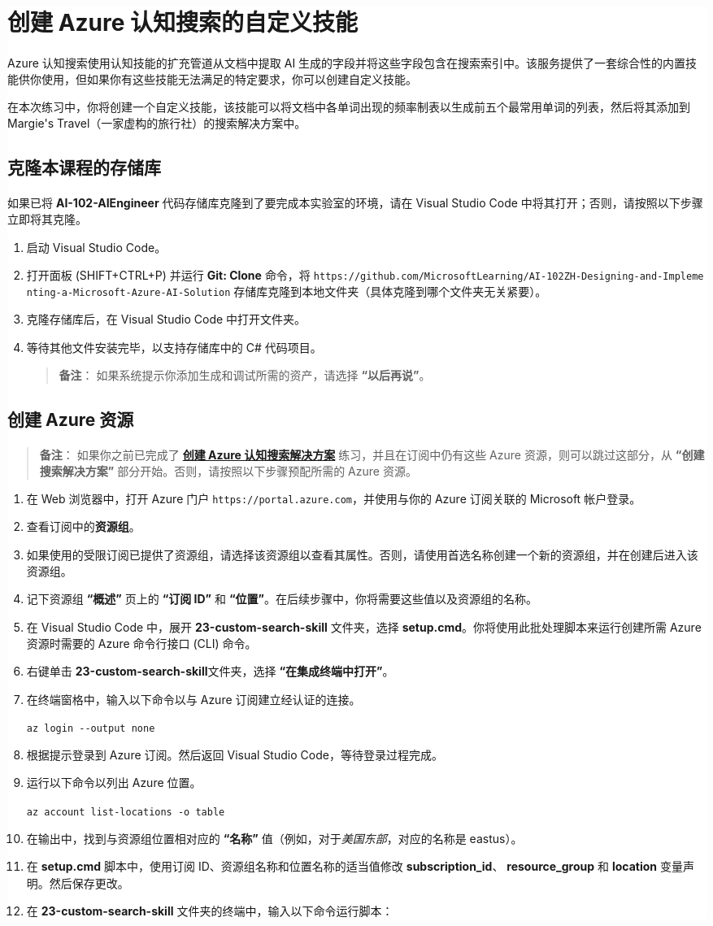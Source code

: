 ﻿---
lab:
    title: '创建 Azure 认知搜索的自定义技能'
    module: '模块 12 - 创建知识挖掘解决方案'
---

# 创建 Azure 认知搜索的自定义技能

Azure 认知搜索使用认知技能的扩充管道从文档中提取 AI 生成的字段并将这些字段包含在搜索索引中。该服务提供了一套综合性的内置技能供你使用，但如果你有这些技能无法满足的特定要求，你可以创建自定义技能。

在本次练习中，你将创建一个自定义技能，该技能可以将文档中各单词出现的频率制表以生成前五个最常用单词的列表，然后将其添加到 Margie's Travel（一家虚构的旅行社）的搜索解决方案中。

## 克隆本课程的存储库

如果已将 **AI-102-AIEngineer** 代码存储库克隆到了要完成本实验室的环境，请在 Visual Studio Code 中将其打开；否则，请按照以下步骤立即将其克隆。

1. 启动 Visual Studio Code。
2. 打开面板 (SHIFT+CTRL+P) 并运行 **Git: Clone** 命令，将 `https://github.com/MicrosoftLearning/AI-102ZH-Designing-and-Implementing-a-Microsoft-Azure-AI-Solution` 存储库克隆到本地文件夹（具体克隆到哪个文件夹无关紧要）。
3. 克隆存储库后，在 Visual Studio Code 中打开文件夹。
4. 等待其他文件安装完毕，以支持存储库中的 C# 代码项目。

    > **备注**： 如果系统提示你添加生成和调试所需的资产，请选择 **“以后再说”**。

## 创建 Azure 资源

> **备注**： 如果你之前已完成了 **[创建 Azure 认知搜索解决方案](22-azure-search.md)** 练习，并且在订阅中仍有这些 Azure 资源，则可以跳过这部分，从 **“创建搜索解决方案”** 部分开始。否则，请按照以下步骤预配所需的 Azure 资源。

1. 在 Web 浏览器中，打开 Azure 门户 `https://portal.azure.com`，并使用与你的 Azure 订阅关联的 Microsoft 帐户登录。
2. 查看订阅中的**资源组**。
3. 如果使用的受限订阅已提供了资源组，请选择该资源组以查看其属性。否则，请使用首选名称创建一个新的资源组，并在创建后进入该资源组。
4. 记下资源组 **“概述”** 页上的 **“订阅 ID”** 和 **“位置”**。在后续步骤中，你将需要这些值以及资源组的名称。
5. 在 Visual Studio Code 中，展开 **23-custom-search-skill** 文件夹，选择 **setup.cmd**。你将使用此批处理脚本来运行创建所需 Azure 资源时需要的 Azure 命令行接口 (CLI) 命令。
6. 右键单击 **23-custom-search-skill**文件夹，选择 **“在集成终端中打开”**。
7. 在终端窗格中，输入以下命令以与 Azure 订阅建立经认证的连接。

    ```
    az login --output none
    ```

8. 根据提示登录到 Azure 订阅。然后返回 Visual Studio Code，等待登录过程完成。
9. 运行以下命令以列出 Azure 位置。

    ```
    az account list-locations -o table
    ```

10. 在输出中，找到与资源组位置相对应的 **“名称”** 值（例如，对于*美国东部*，对应的名称是 eastus）。
11. 在 **setup.cmd** 脚本中，使用订阅 ID、资源组名称和位置名称的适当值修改 **subscription_id**、 **resource_group** 和 **location** 变量声明。然后保存更改。
12. 在 **23-custom-search-skill** 文件夹的终端中，输入以下命令运行脚本：
